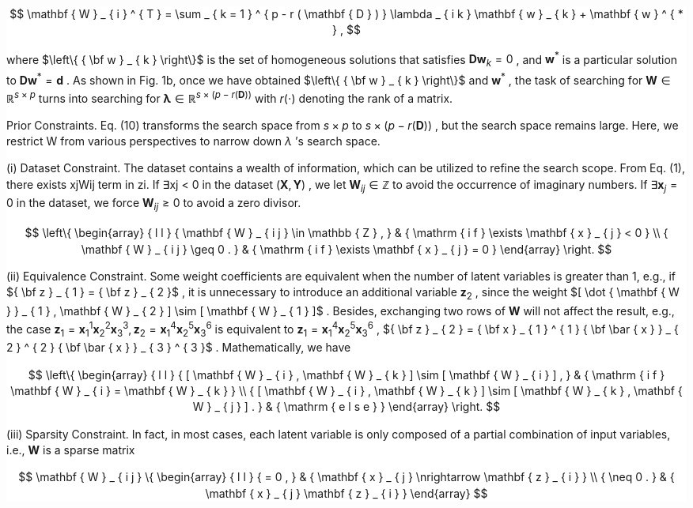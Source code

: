 $$
\mathbf { W } _ { i } ^ { T } = \sum _ { k = 1 } ^ { p - r ( \mathbf { D } ) } \lambda _ { i k } \mathbf { w } _ { k } + \mathbf { w } ^ { * } ,
$$

where $\left\{ { \bf w } _ { k } \right\}$ is the set of homogeneous solutions that satisfies $\mathbf { D } \mathbf { w } _ { k } = 0$ , and $\mathbf { w } ^ { * }$ is a particular solution to $\mathbf { D } \mathbf { w } ^ { * } = \mathbf { d }$ . As shown in Fig. 1b, once we have obtained $\left\{ { \bf w } _ { k } \right\}$ and $\mathbf { w } ^ { * }$ , the task of searching for $\mathbf { W } \in \mathbb { R } ^ { s \times p }$ turns into searching for $\boldsymbol { \lambda } \in \mathbb { R } ^ { s \times ( p - r ( \mathbf { D } ) ) }$ with $r ( \cdot )$ denoting the rank of a matrix.

Prior Constraints. Eq. (10) transforms the search space from $s \times p$ to $s \times ( p - r ( \mathbf { D } ) )$ , but the search space remains large. Here, we restrict W from various perspectives to narrow down $\lambda$ ’s search space.

(i) Dataset Constraint. The dataset contains a wealth of information, which can be utilized to refine the search scope. From Eq. (1), there exists xjWij term in zi. If ∃xj < 0 in the dataset $( \mathbf { X } , \mathbf { Y } )$ , we let $\mathbf { W } _ { i j } \in \mathbb { Z }$ to avoid the occurrence of imaginary numbers. If $\exists \mathbf { x } _ { j } = 0$ in the dataset, we force $\mathbf { W } _ { i j } \geq 0$ to avoid a zero divisor.

$$
\left\{ \begin{array} { l l } { \mathbf { W } _ { i j } \in \mathbb { Z } , } & { \mathrm { i f } \exists \mathbf { x } _ { j } < 0 } \\ { \mathbf { W } _ { i j } \geq 0 . } & { \mathrm { i f } \exists \mathbf { x } _ { j } = 0 } \end{array} \right.
$$

(ii) Equivalence Constraint. Some weight coefficients are equivalent when the number of latent variables is greater than 1, e.g., if ${ \bf z } _ { 1 } = { \bf z } _ { 2 }$ , it is unnecessary to introduce an additional variable $\mathbf { z } _ { 2 }$ , since the weight $[ \dot { \mathbf { W } } _ { 1 } , \mathbf { W } _ { 2 } ] \sim [ \mathbf { W } _ { 1 } ]$ . Besides, exchanging two rows of $\mathbf { W }$ will not affect the result, e.g., the case $\mathbf { z } _ { 1 } = \mathbf { x } _ { 1 } ^ { 1 } \mathbf { x } _ { 2 } ^ { 2 } \mathbf { x } _ { 3 } ^ { 3 } , \mathbf { z } _ { 2 } = \mathbf { x } _ { 1 } ^ { 4 } \mathbf { x } _ { 2 } ^ { 5 } \mathbf { x } _ { 3 } ^ { 6 }$ is equivalent to $\mathbf { z } _ { 1 } = \mathbf { x } _ { 1 } ^ { 4 } \mathbf { x } _ { 2 } ^ { 5 } \mathbf { x } _ { 3 } ^ { 6 }$ , ${ \bf z } _ { 2 } = { \bf x } _ { 1 } ^ { 1 } { \bf \bar { x } } _ { 2 } ^ { 2 } { \bf \bar { x } } _ { 3 } ^ { 3 }$ . Mathematically, we have

$$
\left\{ \begin{array} { l l } { [ \mathbf { W } _ { i } , \mathbf { W } _ { k } ] \sim [ \mathbf { W } _ { i } ] , } & { \mathrm { i f } \mathbf { W } _ { i } = \mathbf { W } _ { k } } \\ { [ \mathbf { W } _ { i } , \mathbf { W } _ { k } ] \sim [ \mathbf { W } _ { k } , \mathbf { W } _ { j } ] . } & { \mathrm { e l s e } } \end{array} \right.
$$

(iii) Sparsity Constraint. In fact, in most cases, each latent variable is only composed of a partial combination of input variables, i.e., $\mathbf { W }$ is a sparse matrix

$$
\mathbf { W } _ { i j } \{ \begin{array} { l l } { = 0 , } & { \mathbf { x } _ { j } \nrightarrow \mathbf { z } _ { i } } \\ { \neq 0 . } & { \mathbf { x } _ { j }  \mathbf { z } _ { i } } \end{array} 
$$
